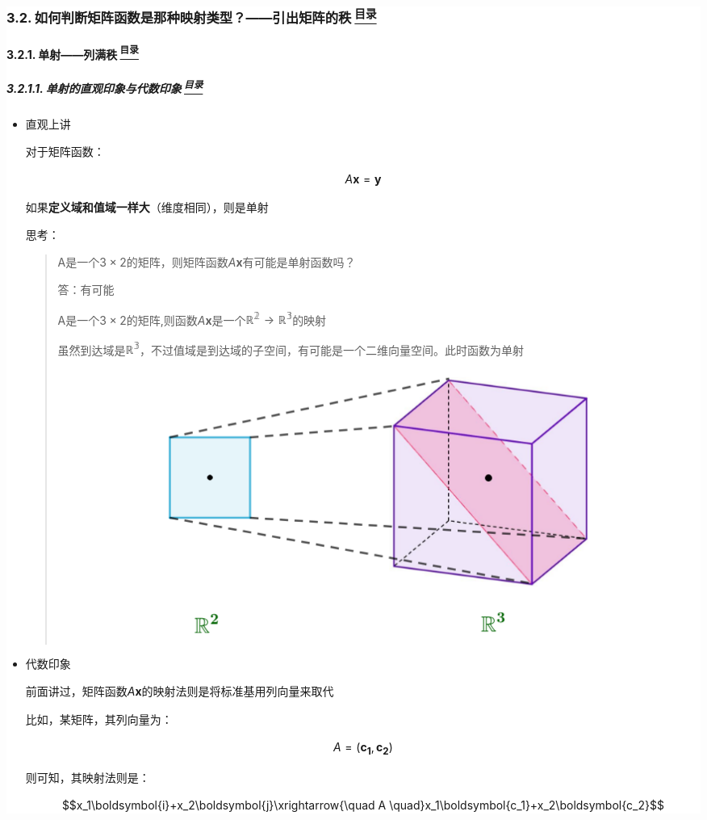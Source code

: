 <a name="how-to-determine-mapping-type"><h3>3.2. 如何判断矩阵函数是那种映射类型？——引出矩阵的秩 [<sup>目录</sup>](#content)</h3></a>

<a name="injectipn-column-full-rank"><h4>3.2.1. 单射——列满秩 [<sup>目录</sup>](#content)</h4></a>

<a name="intuitive-and-algebra-impression-to-injectipn"><h5>3.2.1.1. 单射的直观印象与代数印象 [<sup>目录</sup>](#content)</h5></a>

- 直观上讲

	对于矩阵函数：

	$$A\boldsymbol{x}=\boldsymbol{y}$$

	如果**定义域和值域一样大**（维度相同），则是单射

	思考：

	> A是一个$3\times 2$的矩阵，则矩阵函数$A\boldsymbol{x}$有可能是单射函数吗？
	>
	> 答：有可能
	>
	> A是一个$3\times 2$的矩阵,则函数$A\boldsymbol{x}$是一个$\mathbb{R^2}\to\mathbb{R^3}$的映射
	>
	> 虽然到达域是$\mathbb{R^3}$，不过值域是到达域的子空间，有可能是一个二维向量空间。此时函数为单射
	>
	> <p align="center"><img src=./picture/Linear-Algebra-matrix-rank-12.png /></p>

- 代数印象

	前面讲过，矩阵函数$A\boldsymbol{x}$的映射法则是将标准基用列向量来取代

	比如，某矩阵，其列向量为：

	$$A=(\boldsymbol{c_1},\boldsymbol{c_2})$$

	则可知，其映射法则是：

	$$x_1\boldsymbol{i}+x_2\boldsymbol{j}\xrightarrow{\quad A \quad}x_1\boldsymbol{c_1}+x_2\boldsymbol{c_2}$$
